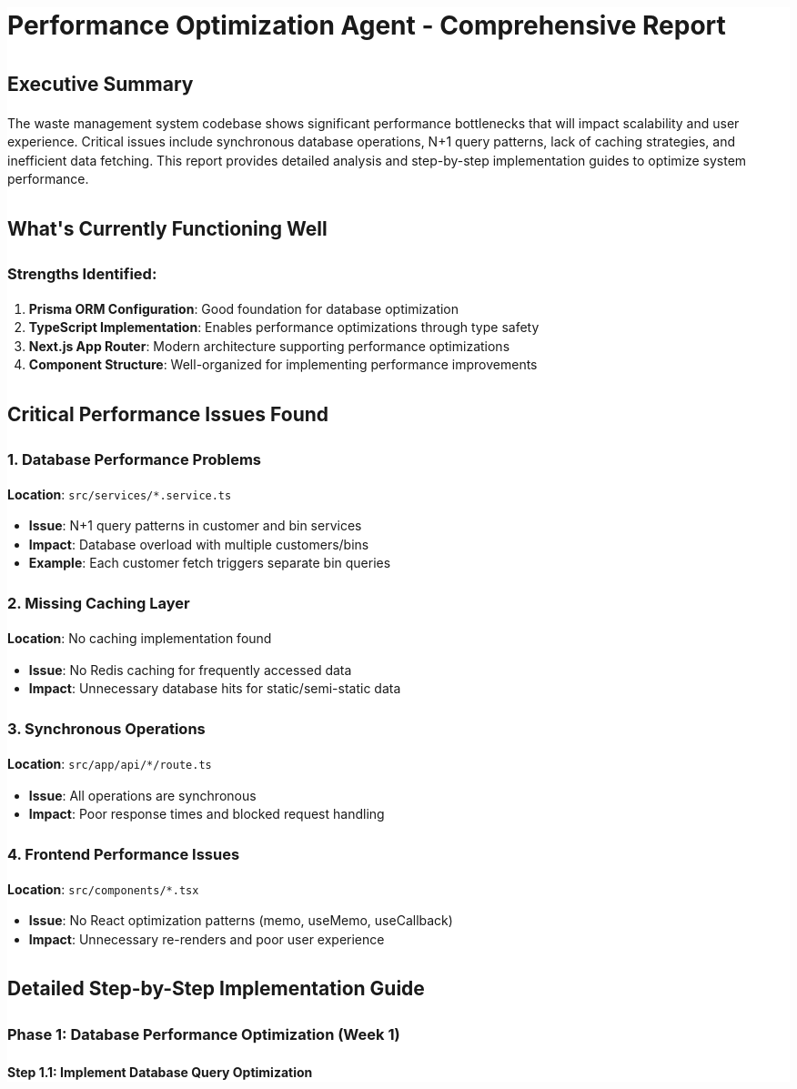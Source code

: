 # Performance Optimization Agent - Comprehensive Report

## Executive Summary

The waste management system codebase shows significant performance bottlenecks that will impact scalability and user experience. Critical issues include synchronous database operations, N+1 query patterns, lack of caching strategies, and inefficient data fetching. This report provides detailed analysis and step-by-step implementation guides to optimize system performance.

## What's Currently Functioning Well

### Strengths Identified:
1. **Prisma ORM Configuration**: Good foundation for database optimization
2. **TypeScript Implementation**: Enables performance optimizations through type safety
3. **Next.js App Router**: Modern architecture supporting performance optimizations
4. **Component Structure**: Well-organized for implementing performance improvements

## Critical Performance Issues Found

### 1. Database Performance Problems
**Location**: `src/services/*.service.ts`
- **Issue**: N+1 query patterns in customer and bin services
- **Impact**: Database overload with multiple customers/bins
- **Example**: Each customer fetch triggers separate bin queries

### 2. Missing Caching Layer
**Location**: No caching implementation found
- **Issue**: No Redis caching for frequently accessed data
- **Impact**: Unnecessary database hits for static/semi-static data

### 3. Synchronous Operations
**Location**: `src/app/api/*/route.ts`
- **Issue**: All operations are synchronous
- **Impact**: Poor response times and blocked request handling

### 4. Frontend Performance Issues
**Location**: `src/components/*.tsx`
- **Issue**: No React optimization patterns (memo, useMemo, useCallback)
- **Impact**: Unnecessary re-renders and poor user experience

## Detailed Step-by-Step Implementation Guide

### Phase 1: Database Performance Optimization (Week 1)

#### Step 1.1: Implement Database Query Optimization
